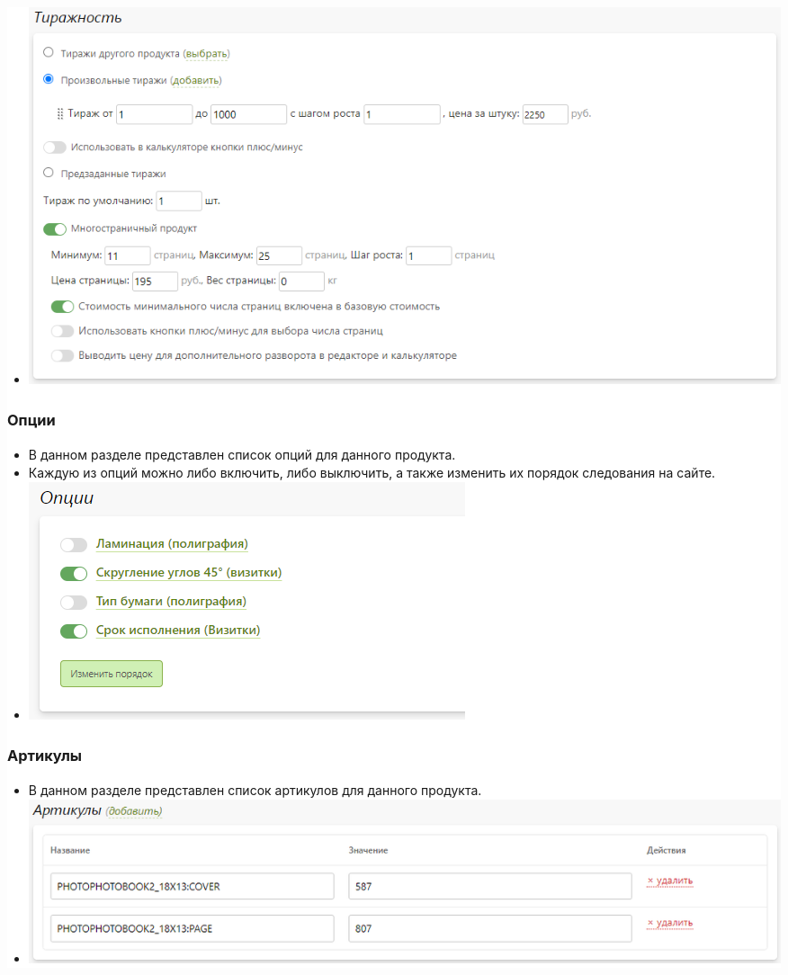 * ![](../_media/print/product-items.png)

### Опции
* В данном разделе представлен список опций для данного продукта.
* Каждую из опций можно либо включить, либо выключить, а также изменить их порядок следования на сайте.
* ![](../_media/print/product-options.png)

### Артикулы
* В данном разделе представлен список артикулов для данного продукта.
* ![](../_media/print/product-sku.png)
